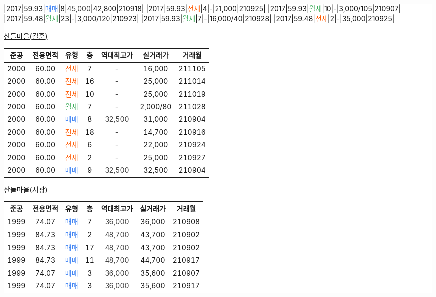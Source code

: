 |2017|59.93|<span style="color:#4285f3">매매</span>|8|<span style="color:#444444">45,000</span>|42,800|210918|
|2017|59.93|<span style="color:#ff5a00">전세</span>|4|<span style="color:#444444">-</span>|21,000|210925|
|2017|59.93|<span style="color:#34a853">월세</span>|10|<span style="color:#444444">-</span>|3,000/105|210907|
|2017|59.48|<span style="color:#34a853">월세</span>|23|<span style="color:#444444">-</span>|3,000/120|210923|
|2017|59.93|<span style="color:#34a853">월세</span>|7|<span style="color:#444444">-</span>|16,000/40|210928|
|2017|59.48|<span style="color:#ff5a00">전세</span>|2|<span style="color:#444444">-</span>|35,000|210925|


<script async src="//pagead2.googlesyndication.com/pagead/js/adsbygoogle.js"></script>

<ins class="adsbygoogle"
     style="display:block"
     data-ad-client="ca-pub-2446590836940007"
     data-ad-slot="1659523306"
     data-ad-format="auto"
     data-full-width-responsive="true"></ins>
<script>
(adsbygoogle = window.adsbygoogle || []).push({});
</script>


[산들마을(길훈)](https://search.naver.com/search.naver?query=%EA%B2%BD%EA%B8%B0%EB%8F%84+%EC%9D%98%EC%A0%95%EB%B6%80%EC%8B%9C+%EB%AF%BC%EB%9D%BD%EB%8F%99+%EC%82%B0%EB%93%A4%EB%A7%88%EC%9D%84%28%EA%B8%B8%ED%9B%88%29)

|준공|전용면적|유형|층|역대최고가|실거래가|거래월|
|:---:|:---:|:---:|:---:|:---:|:---:|:---:|
|2000|60.00|<span style="color:#ff5a00">전세</span>|7|<span style="color:#444444">-</span>|16,000|211105|
|2000|60.00|<span style="color:#ff5a00">전세</span>|16|<span style="color:#444444">-</span>|25,000|211014|
|2000|60.00|<span style="color:#ff5a00">전세</span>|10|<span style="color:#444444">-</span>|25,000|211019|
|2000|60.00|<span style="color:#34a853">월세</span>|7|<span style="color:#444444">-</span>|2,000/80|211028|
|2000|60.00|<span style="color:#4285f3">매매</span>|8|<span style="color:#444444">32,500</span>|31,000|210904|
|2000|60.00|<span style="color:#ff5a00">전세</span>|18|<span style="color:#444444">-</span>|14,700|210916|
|2000|60.00|<span style="color:#ff5a00">전세</span>|6|<span style="color:#444444">-</span>|22,000|210924|
|2000|60.00|<span style="color:#ff5a00">전세</span>|2|<span style="color:#444444">-</span>|25,000|210927|
|2000|60.00|<span style="color:#4285f3">매매</span>|9|<span style="color:#444444">32,500</span>|32,500|210904|

[산들마을(서광)](https://search.naver.com/search.naver?query=%EA%B2%BD%EA%B8%B0%EB%8F%84+%EC%9D%98%EC%A0%95%EB%B6%80%EC%8B%9C+%EB%AF%BC%EB%9D%BD%EB%8F%99+%EC%82%B0%EB%93%A4%EB%A7%88%EC%9D%84%28%EC%84%9C%EA%B4%91%29)

|준공|전용면적|유형|층|역대최고가|실거래가|거래월|
|:---:|:---:|:---:|:---:|:---:|:---:|:---:|
|1999|74.07|<span style="color:#4285f3">매매</span>|7|<span style="color:#444444">36,000</span>|36,000|210908|
|1999|84.73|<span style="color:#4285f3">매매</span>|2|<span style="color:#444444">48,700</span>|43,700|210902|
|1999|84.73|<span style="color:#4285f3">매매</span>|17|<span style="color:#444444">48,700</span>|43,700|210902|
|1999|84.73|<span style="color:#4285f3">매매</span>|11|<span style="color:#444444">48,700</span>|44,700|210917|
|1999|74.07|<span style="color:#4285f3">매매</span>|3|<span style="color:#444444">36,000</span>|35,600|210907|
|1999|74.07|<span style="color:#4285f3">매매</span>|3|<span style="color:#444444">36,000</span>|35,600|210917|
